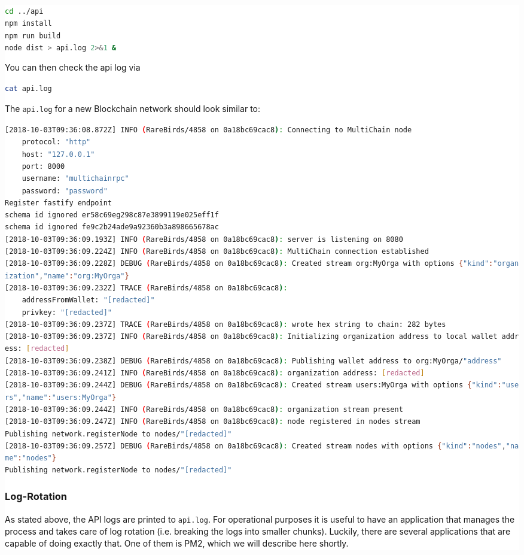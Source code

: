 ```bash
cd ../api
npm install
npm run build
node dist > api.log 2>&1 &
```

You can then check the api log via

```bash
cat api.log
```

The `api.log` for a new Blockchain network should look similar to:

```bash
[2018-10-03T09:36:08.872Z] INFO (RareBirds/4858 on 0a18bc69cac8): Connecting to MultiChain node
    protocol: "http"
    host: "127.0.0.1"
    port: 8000
    username: "multichainrpc"
    password: "password"
Register fastify endpoint
schema id ignored er58c69eg298c87e3899119e025eff1f
schema id ignored fe9c2b24ade9a92360b3a898665678ac
[2018-10-03T09:36:09.193Z] INFO (RareBirds/4858 on 0a18bc69cac8): server is listening on 8080
[2018-10-03T09:36:09.224Z] INFO (RareBirds/4858 on 0a18bc69cac8): MultiChain connection established
[2018-10-03T09:36:09.228Z] DEBUG (RareBirds/4858 on 0a18bc69cac8): Created stream org:MyOrga with options {"kind":"organization","name":"org:MyOrga"}
[2018-10-03T09:36:09.232Z] TRACE (RareBirds/4858 on 0a18bc69cac8):
    addressFromWallet: "[redacted]"
    privkey: "[redacted]"
[2018-10-03T09:36:09.237Z] TRACE (RareBirds/4858 on 0a18bc69cac8): wrote hex string to chain: 282 bytes
[2018-10-03T09:36:09.237Z] INFO (RareBirds/4858 on 0a18bc69cac8): Initializing organization address to local wallet address: [redacted]
[2018-10-03T09:36:09.238Z] DEBUG (RareBirds/4858 on 0a18bc69cac8): Publishing wallet address to org:MyOrga/"address"
[2018-10-03T09:36:09.241Z] INFO (RareBirds/4858 on 0a18bc69cac8): organization address: [redacted]
[2018-10-03T09:36:09.244Z] DEBUG (RareBirds/4858 on 0a18bc69cac8): Created stream users:MyOrga with options {"kind":"users","name":"users:MyOrga"}
[2018-10-03T09:36:09.244Z] INFO (RareBirds/4858 on 0a18bc69cac8): organization stream present
[2018-10-03T09:36:09.247Z] INFO (RareBirds/4858 on 0a18bc69cac8): node registered in nodes stream
Publishing network.registerNode to nodes/"[redacted]"
[2018-10-03T09:36:09.257Z] DEBUG (RareBirds/4858 on 0a18bc69cac8): Created stream nodes with options {"kind":"nodes","name":"nodes"}
Publishing network.registerNode to nodes/"[redacted]"
```

### Log-Rotation

As stated above, the API logs are printed to `api.log`. For operational purposes it is useful to have an application that manages the process and takes care of log rotation (i.e. breaking the logs into smaller chunks). Luckily, there are several applications that are capable of doing exactly that. One of them is PM2, which we will describe here shortly.
